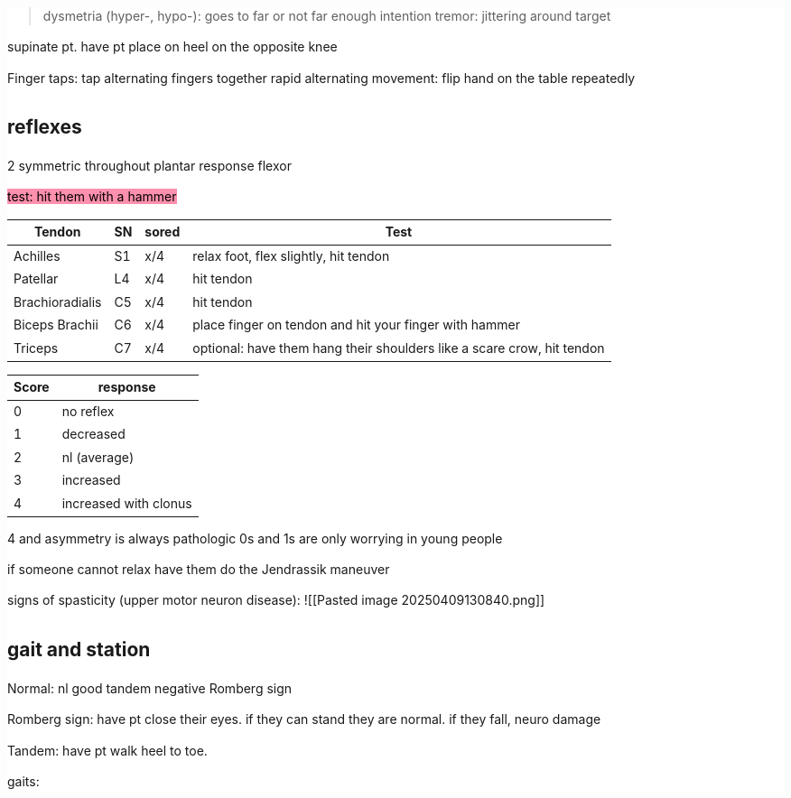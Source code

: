 > dysmetria (hyper-, hypo-): goes to far or not far enough
   intention tremor: jittering around target

supinate pt. have pt place on heel on the opposite knee

Finger taps: tap alternating fingers together
rapid alternating movement: flip hand on the table repeatedly

## reflexes

2 symmetric throughout plantar response flexor

<mark style="background: #FF5582A6;">test: hit them with a hammer</mark>

| Tendon          | SN  | sored | Test                                                                   |
| --------------- | --- | ----- | ---------------------------------------------------------------------- |
| Achilles        | S1  | x/4   | relax foot, flex slightly, hit tendon                                  |
| Patellar        | L4  | x/4   | hit tendon                                                             |
| Brachioradialis | C5  | x/4   | hit tendon                                                             |
| Biceps Brachii  | C6  | x/4   | place finger on tendon and hit your finger with hammer                 |
| Triceps         | C7  | x/4   | optional: have them hang their shoulders like a scare crow, hit tendon |

| Score | response              |
| ----- | --------------------- |
| 0     | no reflex             |
| 1     | decreased             |
| 2     | nl (average)          |
| 3     | increased             |
| 4     | increased with clonus |
4 and asymmetry is always pathologic
0s and 1s are only worrying in young people

if someone cannot relax have them do the Jendrassik maneuver 

signs of spasticity (upper motor neuron disease):
![[Pasted image 20250409130840.png]]

## gait and station

Normal:
nl good tandem negative Romberg sign 

Romberg sign: have pt close their eyes. if they can stand they are normal. if they fall, neuro damage

Tandem: have pt walk heel to toe. 

gaits:
